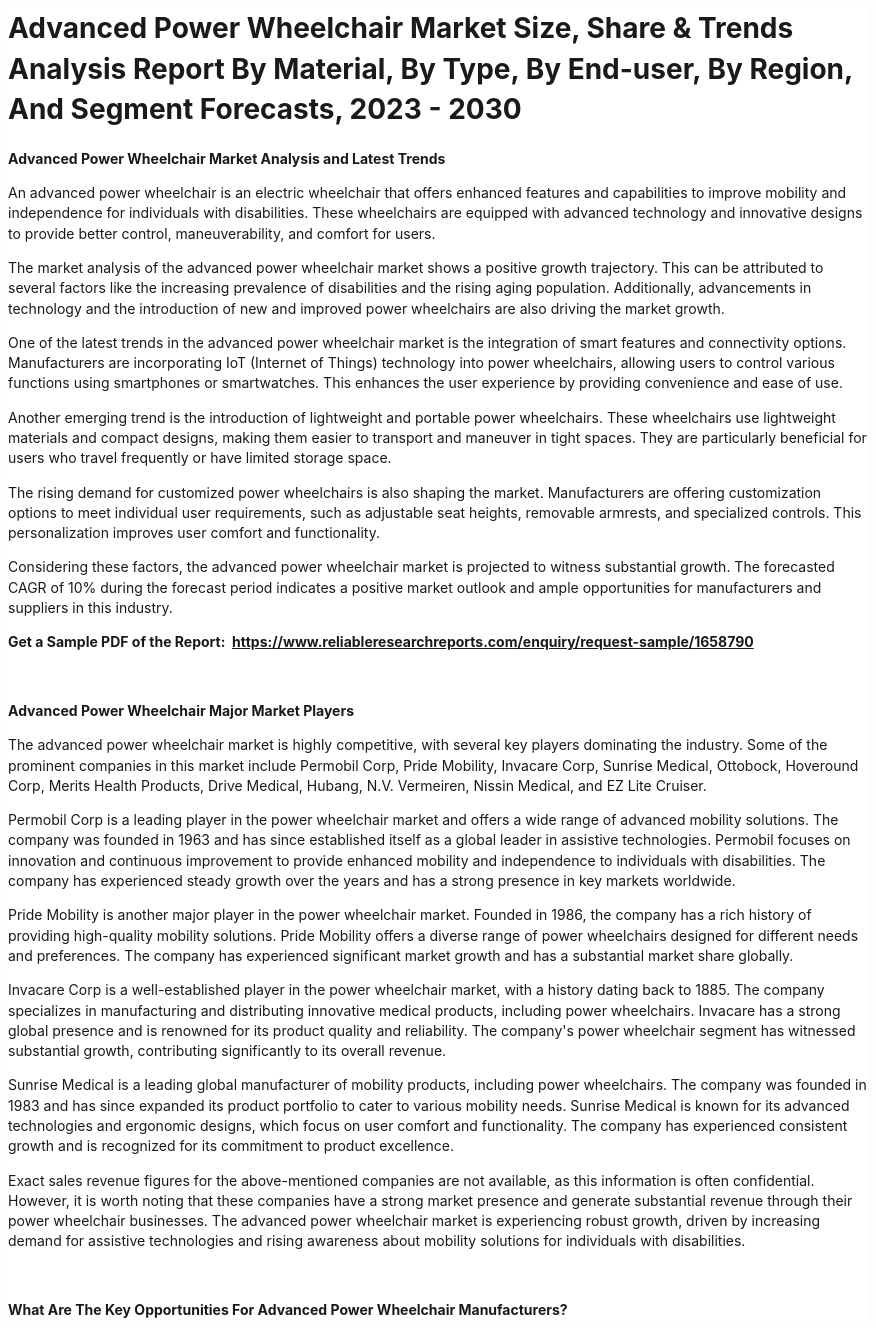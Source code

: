 <p><h1>Advanced Power Wheelchair Market Size, Share & Trends Analysis Report By Material, By Type, By End-user, By Region, And Segment Forecasts, 2023 - 2030</h1></p><p><strong>Advanced Power Wheelchair Market Analysis and Latest Trends</strong></p>
<p><p>An advanced power wheelchair is an electric wheelchair that offers enhanced features and capabilities to improve mobility and independence for individuals with disabilities. These wheelchairs are equipped with advanced technology and innovative designs to provide better control, maneuverability, and comfort for users.</p><p>The market analysis of the advanced power wheelchair market shows a positive growth trajectory. This can be attributed to several factors like the increasing prevalence of disabilities and the rising aging population. Additionally, advancements in technology and the introduction of new and improved power wheelchairs are also driving the market growth.</p><p>One of the latest trends in the advanced power wheelchair market is the integration of smart features and connectivity options. Manufacturers are incorporating IoT (Internet of Things) technology into power wheelchairs, allowing users to control various functions using smartphones or smartwatches. This enhances the user experience by providing convenience and ease of use.</p><p>Another emerging trend is the introduction of lightweight and portable power wheelchairs. These wheelchairs use lightweight materials and compact designs, making them easier to transport and maneuver in tight spaces. They are particularly beneficial for users who travel frequently or have limited storage space.</p><p>The rising demand for customized power wheelchairs is also shaping the market. Manufacturers are offering customization options to meet individual user requirements, such as adjustable seat heights, removable armrests, and specialized controls. This personalization improves user comfort and functionality.</p><p>Considering these factors, the advanced power wheelchair market is projected to witness substantial growth. The forecasted CAGR of 10% during the forecast period indicates a positive market outlook and ample opportunities for manufacturers and suppliers in this industry.</p></p>
<p><strong>Get a Sample PDF of the Report:&nbsp; <a href="https://www.reliableresearchreports.com/enquiry/request-sample/1658790">https://www.reliableresearchreports.com/enquiry/request-sample/1658790</a></strong></p>
<p>&nbsp;</p>
<p><strong>Advanced Power Wheelchair Major Market Players</strong></p>
<p><p>The advanced power wheelchair market is highly competitive, with several key players dominating the industry. Some of the prominent companies in this market include Permobil Corp, Pride Mobility, Invacare Corp, Sunrise Medical, Ottobock, Hoveround Corp, Merits Health Products, Drive Medical, Hubang, N.V. Vermeiren, Nissin Medical, and EZ Lite Cruiser.</p><p>Permobil Corp is a leading player in the power wheelchair market and offers a wide range of advanced mobility solutions. The company was founded in 1963 and has since established itself as a global leader in assistive technologies. Permobil focuses on innovation and continuous improvement to provide enhanced mobility and independence to individuals with disabilities. The company has experienced steady growth over the years and has a strong presence in key markets worldwide.</p><p>Pride Mobility is another major player in the power wheelchair market. Founded in 1986, the company has a rich history of providing high-quality mobility solutions. Pride Mobility offers a diverse range of power wheelchairs designed for different needs and preferences. The company has experienced significant market growth and has a substantial market share globally.</p><p>Invacare Corp is a well-established player in the power wheelchair market, with a history dating back to 1885. The company specializes in manufacturing and distributing innovative medical products, including power wheelchairs. Invacare has a strong global presence and is renowned for its product quality and reliability. The company's power wheelchair segment has witnessed substantial growth, contributing significantly to its overall revenue.</p><p>Sunrise Medical is a leading global manufacturer of mobility products, including power wheelchairs. The company was founded in 1983 and has since expanded its product portfolio to cater to various mobility needs. Sunrise Medical is known for its advanced technologies and ergonomic designs, which focus on user comfort and functionality. The company has experienced consistent growth and is recognized for its commitment to product excellence.</p><p>Exact sales revenue figures for the above-mentioned companies are not available, as this information is often confidential. However, it is worth noting that these companies have a strong market presence and generate substantial revenue through their power wheelchair businesses. The advanced power wheelchair market is experiencing robust growth, driven by increasing demand for assistive technologies and rising awareness about mobility solutions for individuals with disabilities.</p></p>
<p>&nbsp;</p>
<p><strong>What Are The Key Opportunities For Advanced Power Wheelchair Manufacturers?</strong></p>